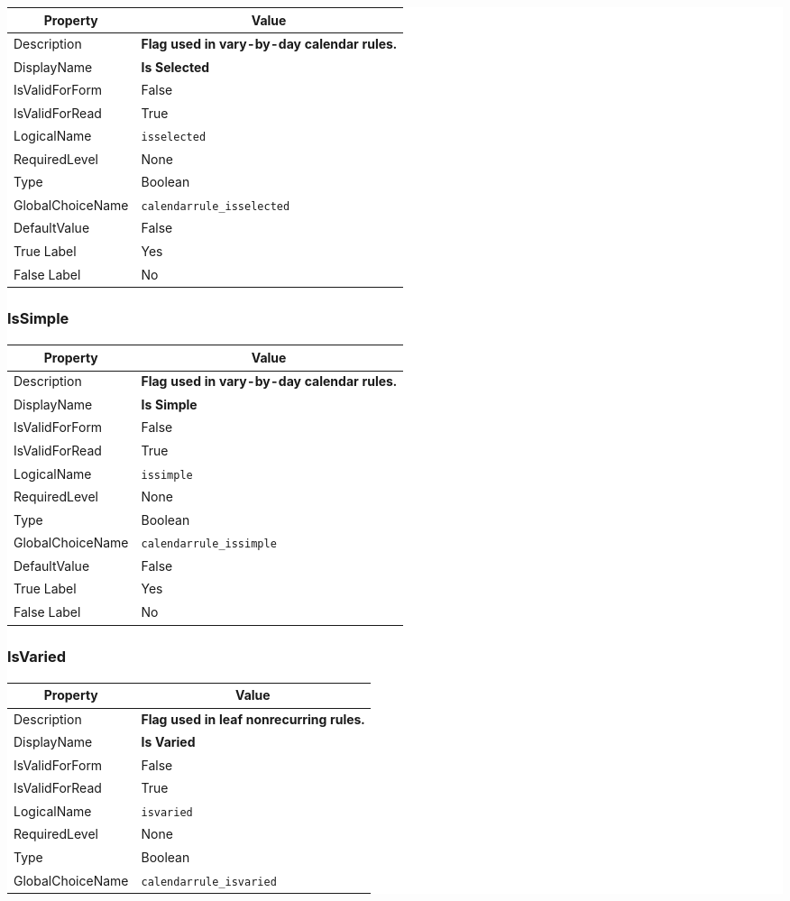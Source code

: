 |Property|Value|
|---|---|
|Description|**Flag used in vary-by-day calendar rules.**|
|DisplayName|**Is Selected**|
|IsValidForForm|False|
|IsValidForRead|True|
|LogicalName|`isselected`|
|RequiredLevel|None|
|Type|Boolean|
|GlobalChoiceName|`calendarrule_isselected`|
|DefaultValue|False|
|True Label|Yes|
|False Label|No|

### <a name="BKMK_IsSimple"></a> IsSimple

|Property|Value|
|---|---|
|Description|**Flag used in vary-by-day calendar rules.**|
|DisplayName|**Is Simple**|
|IsValidForForm|False|
|IsValidForRead|True|
|LogicalName|`issimple`|
|RequiredLevel|None|
|Type|Boolean|
|GlobalChoiceName|`calendarrule_issimple`|
|DefaultValue|False|
|True Label|Yes|
|False Label|No|

### <a name="BKMK_IsVaried"></a> IsVaried

|Property|Value|
|---|---|
|Description|**Flag used in leaf nonrecurring rules.**|
|DisplayName|**Is Varied**|
|IsValidForForm|False|
|IsValidForRead|True|
|LogicalName|`isvaried`|
|RequiredLevel|None|
|Type|Boolean|
|GlobalChoiceName|`calendarrule_isvaried`|